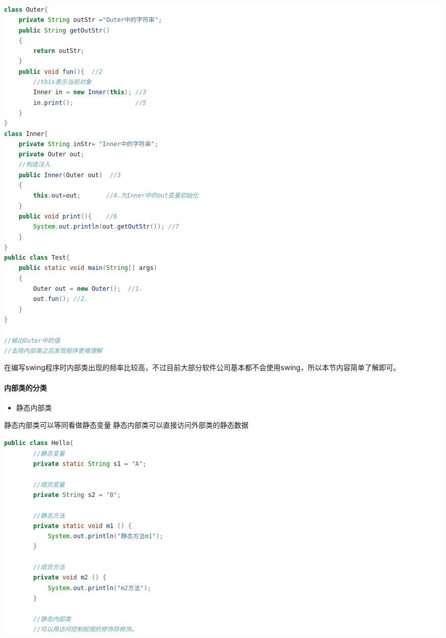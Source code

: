 ``` java
class Outer{
    private String outStr ="Outer中的字符串";
    public String getOutStr()
    {
        return outStr;
    }
    public void fun(){  //2
        //this表示当前对象
        Inner in = new Inner(this); //3
        in.print();                 //5
    }
}
class Inner{
    private String inStr= "Inner中的字符串";
    private Outer out;
    //构造注入
    public Inner(Outer out)  //3
    {
        this.out=out;       //4.为Inner中的out变量初始化
    }
    public void print(){    //6
        System.out.println(out.getOutStr()); //7
    }
}
public class Test{
    public static void main(String[] args)
    {
        Outer out = new Outer();  //1.
        out.fun(); //2.
    }
}

//输出Outer中的值
//去除内部类之后发现程序更难理解
```

在编写swing程序时内部类出现的频率比较高，不过目前大部分软件公司基本都不会使用swing，所以本节内容简单了解即可。

#### 内部类的分类

* 静态内部类

静态内部类可以等同看做静态变量
静态内部类可以直接访问外部类的静态数据

```java
public class Hello{
        //静态变量
        private static String s1 = "A";

        //成员变量
        private String s2 = "B";

        //静态方法
        private static void m1 () {
            System.out.println("静态方法m1");
        }

        //成员方法
        private void m2 () {
            System.out.println("m2方法");
        }

        //静态内部类
        //可以用访问控制权限的修饰符修饰。
```